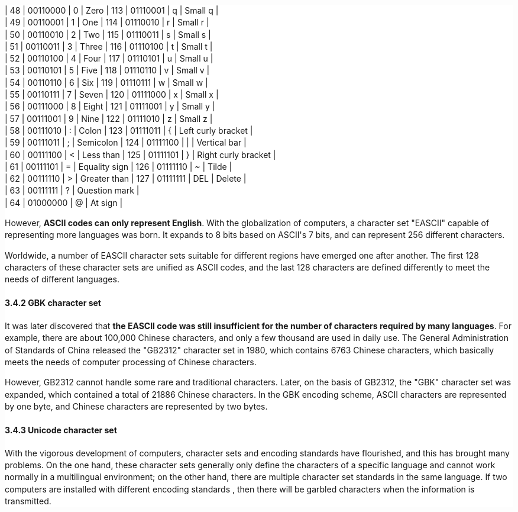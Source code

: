 | 48      | 00110000  | 0         | Zero                      | 113     | 01110001  | q         | Small q                   |  
| 49      | 00110001  | 1         | One                       | 114     | 01110010  | r         | Small r                   |  
| 50      | 00110010  | 2         | Two                       | 115     | 01110011  | s         | Small s                   |  
| 51      | 00110011  | 3         | Three                     | 116     | 01110100  | t         | Small t                   |  
| 52      | 00110100  | 4         | Four                      | 117     | 01110101  | u         | Small u                   |  
| 53      | 00110101  | 5         | Five                      | 118     | 01110110  | v         | Small v                   |  
| 54      | 00110110  | 6         | Six                       | 119     | 01110111  | w         | Small w                   |  
| 55      | 00110111  | 7         | Seven                     | 120     | 01111000  | x         | Small x                   |  
| 56      | 00111000  | 8         | Eight                     | 121     | 01111001  | y         | Small y                   |  
| 57      | 00111001  | 9         | Nine                      | 122     | 01111010  | z         | Small z                   |  
| 58      | 00111010  | :         | Colon                     | 123     | 01111011  | {         | Left curly bracket        |  
| 59      | 00111011  | ;         | Semicolon                 | 124     | 01111100  | |         | Vertical bar              |  
| 60      | 00111100  | <         | Less than                 | 125     | 01111101  | }         | Right curly bracket       |  
| 61      | 00111101  | =         | Equality sign             | 126     | 01111110  | ~         | Tilde                     |  
| 62      | 00111110  | >         | Greater than              | 127     | 01111111  | DEL       | Delete                    |  
| 63      | 00111111  | ?         | Question mark             |  
| 64      | 01000000  | @         | At sign                   |

However, **ASCII codes can only represent English**. With the globalization of computers, a character set "EASCII" capable of representing more languages was born. It expands to 8 bits based on ASCII's 7 bits, and can represent 256 different characters.

Worldwide, a number of EASCII character sets suitable for different regions have emerged one after another. The first 128 characters of these character sets are unified as ASCII codes, and the last 128 characters are defined differently to meet the needs of different languages.

#### 3.4.2 GBK character set

It was later discovered that **the EASCII code was still insufficient for the number of characters required by many languages**. For example, there are about 100,000 Chinese characters, and only a few thousand are used in daily use. The General Administration of Standards of China released the "GB2312" character set in 1980, which contains 6763 Chinese characters, which basically meets the needs of computer processing of Chinese characters.

However, GB2312 cannot handle some rare and traditional characters. Later, on the basis of GB2312, the "GBK" character set was expanded, which contained a total of 21886 Chinese characters. In the GBK encoding scheme, ASCII characters are represented by one byte, and Chinese characters are represented by two bytes.

#### 3.4.3 Unicode character set

With the vigorous development of computers, character sets and encoding standards have flourished, and this has brought many problems. On the one hand, these character sets generally only define the characters of a specific language and cannot work normally in a multilingual environment; on the other hand, there are multiple character set standards in the same language. If two computers are installed with different encoding standards , then there will be garbled characters when the information is transmitted.
